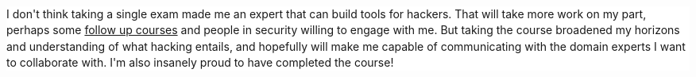 I don't think taking a single exam made me an expert that can build tools for hackers. That will take more work on my part, perhaps some [follow up courses](https://www.offensive-security.com/awae-oswe/) and people in security willing to engage with me. But taking the course broadened my horizons and understanding of what hacking entails, and hopefully will make me capable of communicating with the domain experts I want to collaborate with. I'm also insanely proud to have completed the course!
